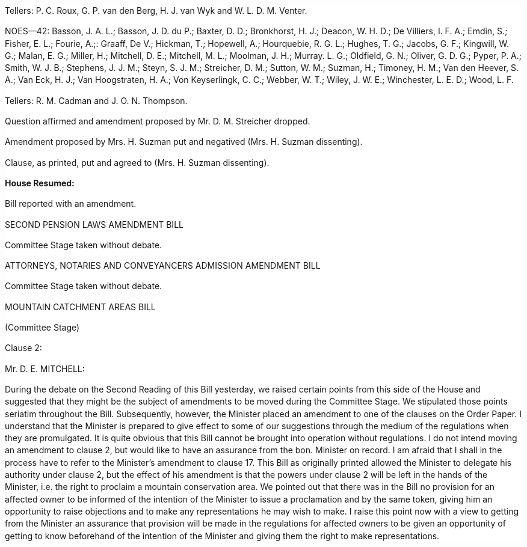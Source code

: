 <p>Tellers: P. C. Roux, G. P. van den Berg, H. J. van Wyk and W. L. D. M. Venter.</p>

<block name="quote">NOES&#x2014;42: Basson, J. A. L.; Basson, J. D. du P.; Baxter, D. D.; Bronkhorst, H. J.; Deacon, W. H. D.; De Villiers, I. F. A.; Emdin, S.; Fisher, E. L.; Fourie, A.;: Graaff, De V.; Hickman, T.; Hopewell, A.; Hourquebie, R. G. L.; Hughes, T. G.; Jacobs, G. F.; Kingwill, W. G.; Malan, E. G.; Miller, H.; Mitchell, D. E.; Mitchell, M. L.; Moolman, J. H.; Murray. L. G.; Oldfield, G. N.; Oliver, G. D. G.; Pyper, P. A.; Smith, W. J. B.; Stephens, J. J. M.; Steyn, S. J. M.; Streicher, D. M.; Sutton, W. M.; Suzman, H.; Timoney, H. M.; Van den Heever, S. A.; Van Eck, H. J.; Van Hoogstraten, H. A.; Von Keyserlingk, C. C.; Webber, W. T.; Wiley, J. W. E.; Winchester, L. E. D.; Wood, L. F.</block>

<p>Tellers: R. M. Cadman and J. O. N. Thompson.</p>

<p>Question affirmed and amendment proposed by Mr. D. M. Streicher dropped.</p>

<p>Amendment proposed by Mrs. H. Suzman put and negatived (Mrs. H. Suzman dissenting).</p>

<p>Clause, as printed, put and agreed to (Mrs. H. Suzman dissenting).</p>

</speech>

<p><b>House Resumed:</b></p>

<p>Bill reported with an amendment.</p>

</debateSection>

<debateSection name="#second_pension_laws_amendment_bill">

<heading>SECOND PENSION LAWS AMENDMENT BILL</heading>

<p>Committee Stage taken without debate.</p>

</debateSection>

<debateSection name="#attorneys_notaries_and_conveyancers_admission_amendment_bill">

<heading>ATTORNEYS, NOTARIES AND CONVEYANCERS ADMISSION AMENDMENT BILL</heading>

<p>Committee Stage taken without debate.</p>

</debateSection>

<debateSection name="#mountain_catchment_areas_bill">

<heading>MOUNTAIN CATCHMENT AREAS BILL</heading>

<summary>(Committee Stage)</summary>

<p>Clause 2:</p>

<speech by="#mitchell">

<from>Mr. <person refersTo="hansard_za">D. E. MITCHELL</person>:</from>

<p>During the debate on the Second Reading of this Bill yesterday, we raised certain points from this side of the House and suggested that they might be the subject of amendments to be moved during the Committee Stage. We stipulated those points seriatim throughout the Bill. Subsequently, however, the Minister placed an amendment to one of the clauses on the Order <span class="col_3807-3808" refersTo="page_0459"/>Paper. I understand that the Minister is prepared to give effect to some of our suggestions through the medium of the regulations when they are promulgated. It is quite obvious that this Bill cannot be brought into operation without regulations. I do not intend moving an amendment to clause 2, but would like to have an assurance from the bon. Minister on record. I am afraid that I shall in the process have to refer to the Minister&#x2019;s amendment to clause 17. This Bill as originally printed allowed the Minister to delegate his authority under clause 2, but the effect of his amendment is that the powers under clause 2 will be left in the hands of the Minister, i.e. the right to proclaim a mountain conservation area. We pointed out that there was in the Bill no provision for an affected owner to be informed of the intention of the Minister to issue a proclamation and by the same token, giving him an opportunity to raise objections and to make any representations he may wish to make. I raise this point now with a view to getting from the Minister an assurance that provision will be made in the regulations for affected owners to be given an opportunity of getting to know beforehand of the intention of the Minister and giving them the right to make representations.</p>
